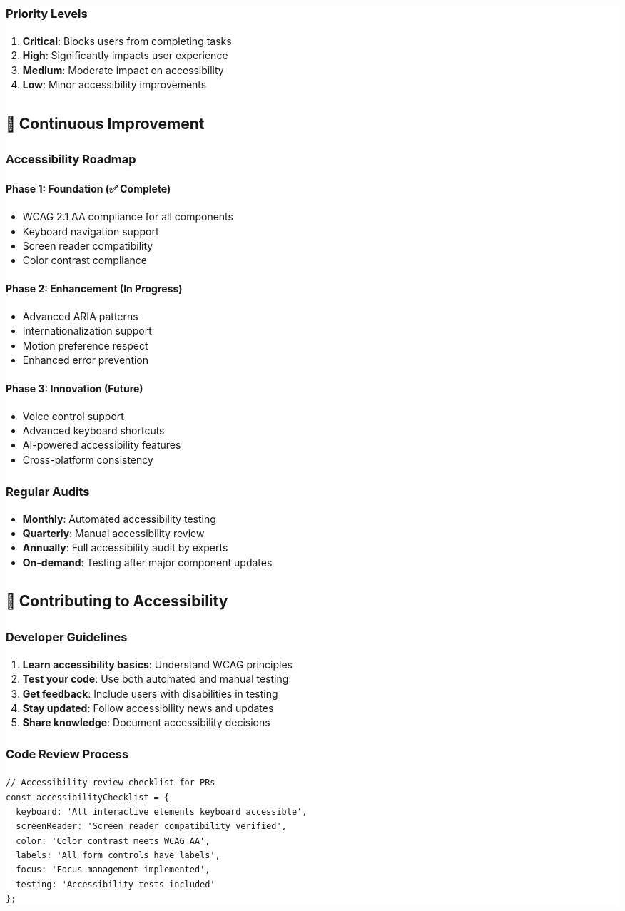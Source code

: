 ### Priority Levels

1. **Critical**: Blocks users from completing tasks
2. **High**: Significantly impacts user experience
3. **Medium**: Moderate impact on accessibility
4. **Low**: Minor accessibility improvements

## 🔄 Continuous Improvement

### Accessibility Roadmap

#### Phase 1: Foundation (✅ Complete)
- WCAG 2.1 AA compliance for all components
- Keyboard navigation support
- Screen reader compatibility
- Color contrast compliance

#### Phase 2: Enhancement (In Progress)
- Advanced ARIA patterns
- Internationalization support
- Motion preference respect
- Enhanced error prevention

#### Phase 3: Innovation (Future)
- Voice control support
- Advanced keyboard shortcuts
- AI-powered accessibility features
- Cross-platform consistency

### Regular Audits

- **Monthly**: Automated accessibility testing
- **Quarterly**: Manual accessibility review
- **Annually**: Full accessibility audit by experts
- **On-demand**: Testing after major component updates

## 🤝 Contributing to Accessibility

### Developer Guidelines

1. **Learn accessibility basics**: Understand WCAG principles
2. **Test your code**: Use both automated and manual testing
3. **Get feedback**: Include users with disabilities in testing
4. **Stay updated**: Follow accessibility news and updates
5. **Share knowledge**: Document accessibility decisions

### Code Review Process

```tsx
// Accessibility review checklist for PRs
const accessibilityChecklist = {
  keyboard: 'All interactive elements keyboard accessible',
  screenReader: 'Screen reader compatibility verified',
  color: 'Color contrast meets WCAG AA',
  labels: 'All form controls have labels',
  focus: 'Focus management implemented',
  testing: 'Accessibility tests included'
};
```
